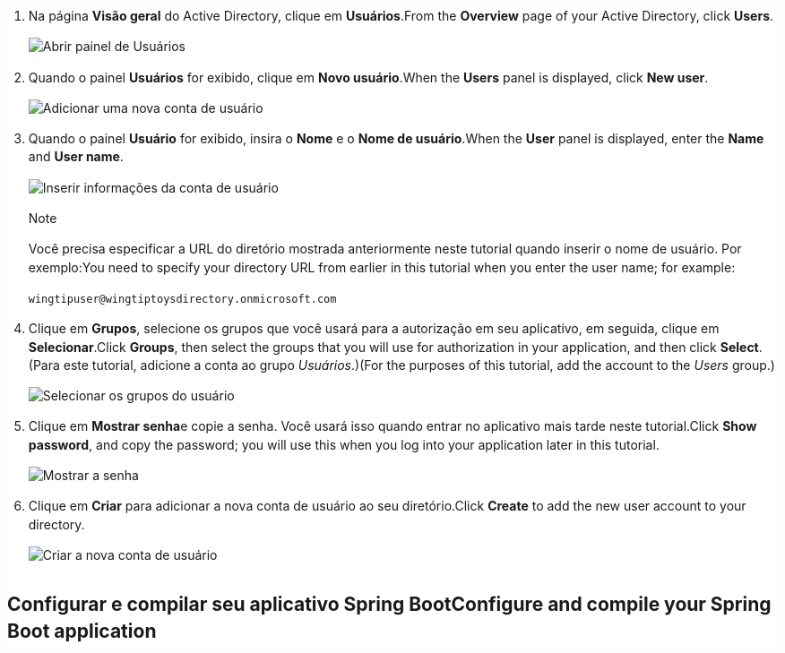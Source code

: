 1. <span data-ttu-id="7e5b5-164">Na página **Visão geral** do Active Directory, clique em **Usuários**.</span><span class="sxs-lookup"><span data-stu-id="7e5b5-164">From the **Overview** page of your Active Directory, click **Users**.</span></span>

   ![Abrir painel de Usuários][directory-17]

1. <span data-ttu-id="7e5b5-166">Quando o painel **Usuários** for exibido, clique em **Novo usuário**.</span><span class="sxs-lookup"><span data-stu-id="7e5b5-166">When the **Users** panel is displayed, click **New user**.</span></span>

   ![Adicionar uma nova conta de usuário][directory-18]

1. <span data-ttu-id="7e5b5-168">Quando o painel **Usuário** for exibido, insira o **Nome** e o **Nome de usuário**.</span><span class="sxs-lookup"><span data-stu-id="7e5b5-168">When the **User** panel is displayed, enter the **Name** and **User name**.</span></span>

   ![Inserir informações da conta de usuário][directory-19]

   > [!NOTE]
   > 
   > <span data-ttu-id="7e5b5-170">Você precisa especificar a URL do diretório mostrada anteriormente neste tutorial quando inserir o nome de usuário. Por exemplo:</span><span class="sxs-lookup"><span data-stu-id="7e5b5-170">You need to specify your directory URL from earlier in this tutorial when you enter the user name; for example:</span></span>
   >
   > `wingtipuser@wingtiptoysdirectory.onmicrosoft.com`
   > 

1. <span data-ttu-id="7e5b5-171">Clique em **Grupos**, selecione os grupos que você usará para a autorização em seu aplicativo, em seguida, clique em **Selecionar**.</span><span class="sxs-lookup"><span data-stu-id="7e5b5-171">Click **Groups**, then select the groups that you will use for authorization in your application, and then click **Select**.</span></span> <span data-ttu-id="7e5b5-172">(Para este tutorial, adicione a conta ao grupo _Usuários_.)</span><span class="sxs-lookup"><span data-stu-id="7e5b5-172">(For the purposes of this tutorial, add the account to the _Users_ group.)</span></span>

   ![Selecionar os grupos do usuário][directory-20]

1. <span data-ttu-id="7e5b5-174">Clique em **Mostrar senha**e copie a senha. Você usará isso quando entrar no aplicativo mais tarde neste tutorial.</span><span class="sxs-lookup"><span data-stu-id="7e5b5-174">Click **Show password**, and copy the password; you will use this when you log into your application later in this tutorial.</span></span>

   ![Mostrar a senha][directory-21]

1. <span data-ttu-id="7e5b5-176">Clique em **Criar** para adicionar a nova conta de usuário ao seu diretório.</span><span class="sxs-lookup"><span data-stu-id="7e5b5-176">Click **Create** to add the new user account to your directory.</span></span>

   ![Criar a nova conta de usuário][directory-22]

## <a name="configure-and-compile-your-spring-boot-application"></a><span data-ttu-id="7e5b5-178">Configurar e compilar seu aplicativo Spring Boot</span><span class="sxs-lookup"><span data-stu-id="7e5b5-178">Configure and compile your Spring Boot application</span></span>


[Documentação do Azure Active Directory]: /azure/active-directory/
[Azure Active Directory Documentation]: /azure/active-directory/
[AAD app manifest]: /azure/active-directory/develop/active-directory-application-manifest
[Get started with Azure AD]: /azure/active-directory/get-started-azure-ad
[Azure para desenvolvedores Java]: /java/azure/
[Azure for Java Developers]: /java/azure/
[conta do Azure gratuita]: https://azure.microsoft.com/pricing/free-trial/
[free Azure account]: https://azure.microsoft.com/pricing/free-trial/
[Ferramentas Java para Visual Studio Team Services]: https://java.visualstudio.com/
[Java Tools for Visual Studio Team Services]: https://java.visualstudio.com/
[Benefícios do assinante do MSDN]: https://azure.microsoft.com/pricing/member-offers/msdn-benefits-details/
[MSDN subscriber benefits]: https://azure.microsoft.com/pricing/member-offers/msdn-benefits-details/
[Spring Boot]: http://projects.spring.io/spring-boot/
[Spring Initializr]: https://start.spring.io/
[Spring Framework]: https://spring.io/
[AAD Spring Boot Sample]: https://github.com/Microsoft/azure-spring-boot/tree/master/azure-spring-boot-samples/azure-active-directory-spring-boot-backend-sample
[security-01]: media/configure-spring-boot-starter-java-app-with-azure-active-directory/security-01.png
[security-02]: media/configure-spring-boot-starter-java-app-with-azure-active-directory/security-02.png
[security-03]: media/configure-spring-boot-starter-java-app-with-azure-active-directory/security-03.png
[security-04]: media/configure-spring-boot-starter-java-app-with-azure-active-directory/security-04.png
[directory-01]: media/configure-spring-boot-starter-java-app-with-azure-active-directory/directory-01.png
[directory-02]: media/configure-spring-boot-starter-java-app-with-azure-active-directory/directory-02.png
[directory-03]: media/configure-spring-boot-starter-java-app-with-azure-active-directory/directory-03.png
[directory-04]: media/configure-spring-boot-starter-java-app-with-azure-active-directory/directory-04.png
[directory-05]: media/configure-spring-boot-starter-java-app-with-azure-active-directory/directory-05.png
[directory-06]: media/configure-spring-boot-starter-java-app-with-azure-active-directory/directory-06.png
[directory-07]: media/configure-spring-boot-starter-java-app-with-azure-active-directory/directory-07.png
[directory-08]: media/configure-spring-boot-starter-java-app-with-azure-active-directory/directory-08.png
[directory-09]: media/configure-spring-boot-starter-java-app-with-azure-active-directory/directory-09.png
[directory-10]: media/configure-spring-boot-starter-java-app-with-azure-active-directory/directory-10.png
[directory-11]: media/configure-spring-boot-starter-java-app-with-azure-active-directory/directory-11.png
[directory-12]: media/configure-spring-boot-starter-java-app-with-azure-active-directory/directory-12.png
[directory-13]: media/configure-spring-boot-starter-java-app-with-azure-active-directory/directory-13.png
[directory-14]: media/configure-spring-boot-starter-java-app-with-azure-active-directory/directory-14.png
[directory-15]: media/configure-spring-boot-starter-java-app-with-azure-active-directory/directory-15.png
[directory-16]: media/configure-spring-boot-starter-java-app-with-azure-active-directory/directory-16.png
[directory-17]: media/configure-spring-boot-starter-java-app-with-azure-active-directory/directory-17.png
[directory-18]: media/configure-spring-boot-starter-java-app-with-azure-active-directory/directory-18.png
[directory-19]: media/configure-spring-boot-starter-java-app-with-azure-active-directory/directory-19.png
[directory-20]: media/configure-spring-boot-starter-java-app-with-azure-active-directory/directory-20.png
[directory-21]: media/configure-spring-boot-starter-java-app-with-azure-active-directory/directory-21.png
[directory-22]: media/configure-spring-boot-starter-java-app-with-azure-active-directory/directory-22.png
[application-login]: media/configure-spring-boot-starter-java-app-with-azure-active-directory/application-login.png
[build-application]: media/configure-spring-boot-starter-java-app-with-azure-active-directory/build-application.png
[hello-world]: media/configure-spring-boot-starter-java-app-with-azure-active-directory/hello-world.png
[update-password]: media/configure-spring-boot-starter-java-app-with-azure-active-directory/update-password.png